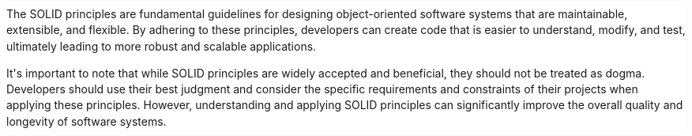 The SOLID principles are fundamental guidelines for designing object-oriented software systems that are maintainable, extensible, and flexible. By adhering to these principles, developers can create code that is easier to understand, modify, and test, ultimately leading to more robust and scalable applications.

It's important to note that while SOLID principles are widely accepted and beneficial, they should not be treated as dogma. Developers should use their best judgment and consider the specific requirements and constraints of their projects when applying these principles. However, understanding and applying SOLID principles can significantly improve the overall quality and longevity of software systems.
```

